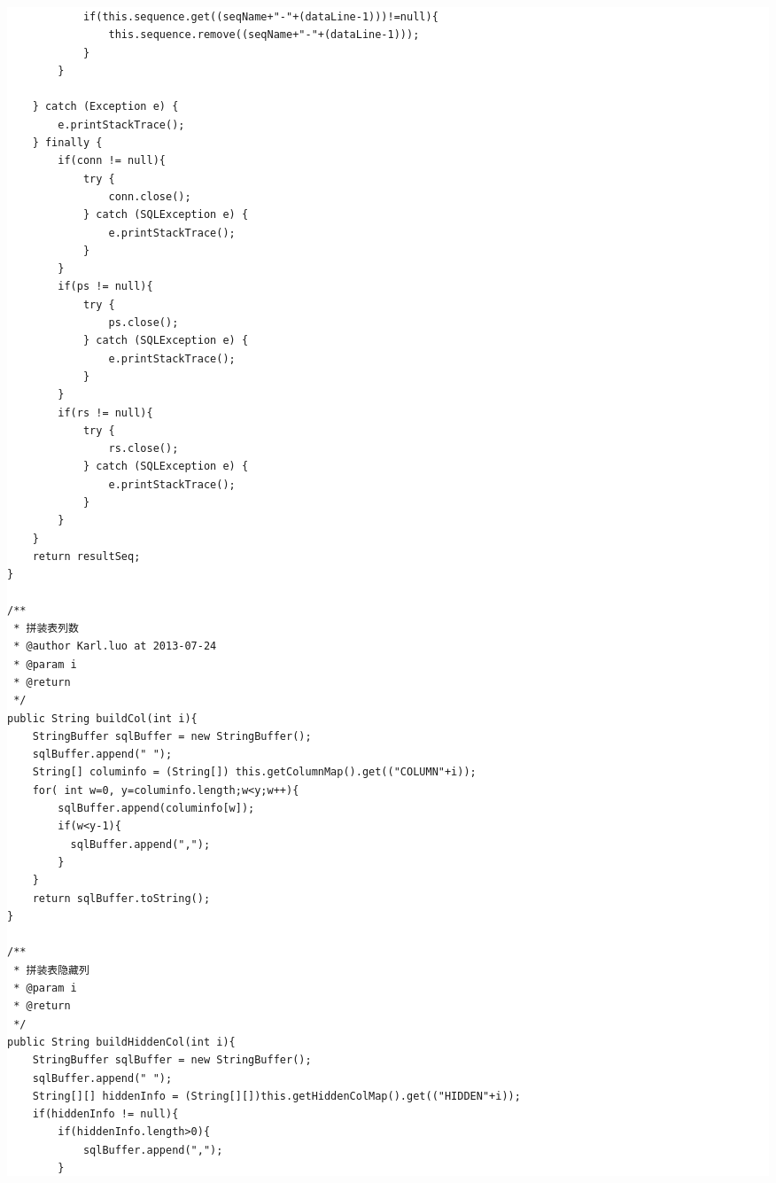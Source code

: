 				if(this.sequence.get((seqName+"-"+(dataLine-1)))!=null){
					this.sequence.remove((seqName+"-"+(dataLine-1)));
				}
			}
			
		} catch (Exception e) {
			e.printStackTrace();
		} finally {
			if(conn != null){
				try {
					conn.close();
				} catch (SQLException e) {
					e.printStackTrace();
				}
			}
			if(ps != null){
				try {
					ps.close();
				} catch (SQLException e) {
					e.printStackTrace();
				}
			}
			if(rs != null){
				try {
					rs.close();
				} catch (SQLException e) {
					e.printStackTrace();
				}
			}
		}
		return resultSeq;
	}
	
	/**
	 * 拼装表列数
	 * @author Karl.luo at 2013-07-24
	 * @param i
	 * @return
	 */
	public String buildCol(int i){
		StringBuffer sqlBuffer = new StringBuffer();
		sqlBuffer.append(" ");
		String[] columinfo = (String[]) this.getColumnMap().get(("COLUMN"+i));
		for( int w=0, y=columinfo.length;w<y;w++){
			sqlBuffer.append(columinfo[w]);
			if(w<y-1){
			  sqlBuffer.append(",");
			}
		}
		return sqlBuffer.toString();
	}
	
	/**
	 * 拼装表隐藏列
	 * @param i
	 * @return
	 */
	public String buildHiddenCol(int i){
		StringBuffer sqlBuffer = new StringBuffer();
		sqlBuffer.append(" ");
		String[][] hiddenInfo = (String[][])this.getHiddenColMap().get(("HIDDEN"+i));
		if(hiddenInfo != null){
			if(hiddenInfo.length>0){
				sqlBuffer.append(",");
			}